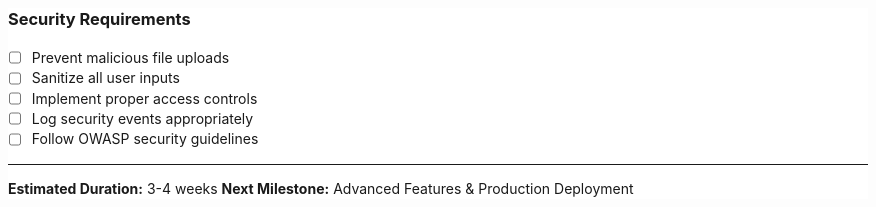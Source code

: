 ### Security Requirements
- [ ] Prevent malicious file uploads
- [ ] Sanitize all user inputs
- [ ] Implement proper access controls
- [ ] Log security events appropriately
- [ ] Follow OWASP security guidelines

---

**Estimated Duration:** 3-4 weeks
**Next Milestone:** Advanced Features & Production Deployment